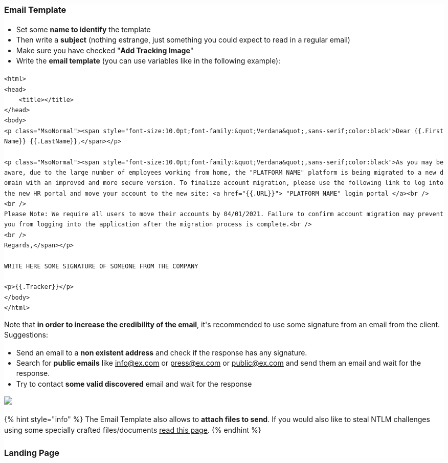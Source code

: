### Email Template

* Set some **name to identify** the template
* Then write a **subject** (nothing estrange, just something you could expect to read in a regular email)
* Make sure you have checked "**Add Tracking Image**"
* Write the **email template** (you can use variables like in the following example):

```markup
<html>
<head>
    <title></title>
</head>
<body>
<p class="MsoNormal"><span style="font-size:10.0pt;font-family:&quot;Verdana&quot;,sans-serif;color:black">Dear {{.FirstName}} {{.LastName}},</span></p>

<p class="MsoNormal"><span style="font-size:10.0pt;font-family:&quot;Verdana&quot;,sans-serif;color:black">As you may be aware, due to the large number of employees working from home, the "PLATFORM NAME" platform is being migrated to a new domain with an improved and more secure version. To finalize account migration, please use the following link to log into the new HR portal and move your account to the new site: <a href="{{.URL}}"> "PLATFORM NAME" login portal </a><br />
<br />
Please Note: We require all users to move their accounts by 04/01/2021. Failure to confirm account migration may prevent you from logging into the application after the migration process is complete.<br />
<br />
Regards,</span></p>

WRITE HERE SOME SIGNATURE OF SOMEONE FROM THE COMPANY

<p>{{.Tracker}}</p>
</body>
</html>
```

Note that **in order to increase the credibility of the email**, it's recommended to use some signature from an email from the client. Suggestions:

* Send an email to a **non existent address** and check if the response has any signature.
* Search for **public emails** like info@ex.com or press@ex.com or public@ex.com and send them an email and wait for the response.
* Try to contact **some valid discovered** email and wait for the response

![](<../../.gitbook/assets/image (67) (1).png>)

{% hint style="info" %}
The Email Template also allows to **attach files to send**. If you would also like to steal NTLM challenges using some specially crafted files/documents [read this page](../../windows-hardening/ntlm/places-to-steal-ntlm-creds.md).
{% endhint %}

### Landing Page
